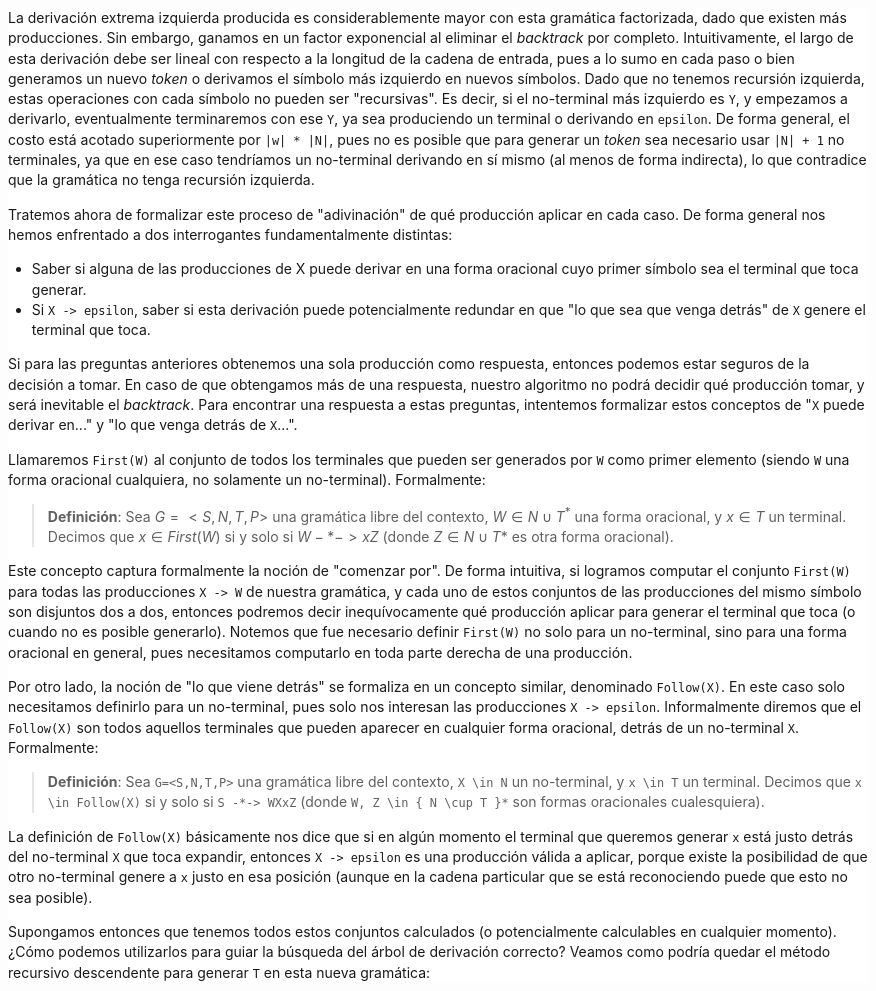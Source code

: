 La derivación extrema izquierda producida es considerablemente mayor con esta gramática factorizada, dado que existen más producciones. Sin embargo, ganamos en un factor exponencial al eliminar el *backtrack* por completo. Intuitivamente, el largo de esta derivación debe ser lineal con respecto a la longitud de la cadena de entrada, pues a lo sumo en cada paso o bien generamos un nuevo *token* o derivamos el símbolo más izquierdo en nuevos símbolos. Dado que no tenemos recursión izquierda, estas operaciones con cada símbolo no pueden ser "recursivas". Es decir, si el no-terminal más izquierdo es `Y`, y empezamos a derivarlo, eventualmente terminaremos con ese `Y`, ya sea produciendo un terminal o derivando en `epsilon`. De forma general, el costo está acotado superiormente por `|w| * |N|`, pues no es posible que para generar un *token* sea necesario usar `|N| + 1` no terminales, ya que en ese caso tendríamos un no-terminal derivando en sí mismo (al menos de forma indirecta), lo que contradice que la gramática no tenga recursión izquierda.

Tratemos ahora de formalizar este proceso de "adivinación" de qué producción aplicar en cada caso. De forma general nos hemos enfrentado a dos interrogantes fundamentalmente distintas:

* Saber si alguna de las producciones de X puede derivar en una forma oracional cuyo primer símbolo sea el terminal que toca generar.
* Si `X -> epsilon`, saber si esta derivación puede potencialmente redundar en que "lo que sea que venga detrás" de `X` genere el terminal que toca.

Si para las preguntas anteriores obtenemos una sola producción como respuesta, entonces podemos estar seguros de la decisión a tomar. En caso de que obtengamos más de una respuesta, nuestro algoritmo no podrá decidir qué producción tomar, y será inevitable el *backtrack*. Para encontrar una respuesta a estas preguntas, intentemos formalizar estos conceptos de "`X` puede derivar en..." y "lo que venga detrás de `X`...".

Llamaremos `First(W)` al conjunto de todos los terminales que pueden ser generados por `W` como primer elemento (siendo `W` una forma oracional cualquiera, no solamente un no-terminal). Formalmente:

> **Definición**: Sea $G=<S,N,T,P>$ una gramática libre del contexto, $W \in { N \cup T }^*$ una forma oracional, y $x \in T$ un terminal. Decimos que $x \in First(W)$ si y solo si $W -*-> xZ$ (donde $Z \in { N \cup T }*$ es otra forma oracional).

Este concepto captura formalmente la noción de "comenzar por". De forma intuitiva, si logramos computar el conjunto `First(W)` para todas las producciones `X -> W` de nuestra gramática, y cada uno de estos conjuntos de las producciones del mismo símbolo son disjuntos dos a dos, entonces podremos decir inequívocamente qué producción aplicar para generar el terminal que toca (o cuando no es posible generarlo). Notemos que fue necesario definir `First(W)` no solo para un no-terminal, sino para una forma oracional en general, pues necesitamos computarlo en toda parte derecha de una producción.

Por otro lado, la noción de "lo que viene detrás" se formaliza en un concepto similar, denominado `Follow(X)`. En este caso solo necesitamos definirlo para un no-terminal, pues solo nos interesan las producciones `X -> epsilon`. Informalmente diremos que el `Follow(X)` son todos aquellos terminales que pueden aparecer en cualquier forma oracional, detrás de un no-terminal `X`. Formalmente:

> **Definición**: Sea `G=<S,N,T,P>` una gramática libre del contexto, `X \in N` un no-terminal, y `x \in T` un terminal. Decimos que `x \in Follow(X)` si y solo si `S -*-> WXxZ` (donde `W, Z \in { N \cup T }*` son formas oracionales cualesquiera).

La definición de `Follow(X)` básicamente nos dice que si en algún momento el terminal que queremos generar `x` está justo detrás del no-terminal `X` que toca expandir, entonces `X -> epsilon` es una producción válida a aplicar, porque existe la posibilidad de que otro no-terminal genere a `x` justo en esa posición (aunque en la cadena particular que se está reconociendo puede que esto no sea posible).

Supongamos entonces que tenemos todos estos conjuntos calculados (o potencialmente calculables en cualquier momento). ¿Cómo podemos utilizarlos para guiar la búsqueda del árbol de derivación correcto? Veamos como podría quedar el método recursivo descendente para generar `T` en esta nueva gramática:
